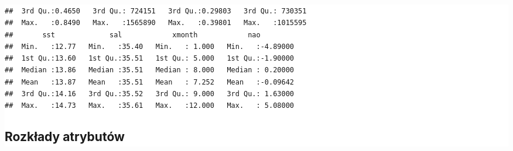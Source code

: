     ##  3rd Qu.:0.4650   3rd Qu.: 724151   3rd Qu.:0.29803   3rd Qu.: 730351  
    ##  Max.   :0.8490   Max.   :1565890   Max.   :0.39801   Max.   :1015595  
    ##       sst             sal            xmonth            nao          
    ##  Min.   :12.77   Min.   :35.40   Min.   : 1.000   Min.   :-4.89000  
    ##  1st Qu.:13.60   1st Qu.:35.51   1st Qu.: 5.000   1st Qu.:-1.90000  
    ##  Median :13.86   Median :35.51   Median : 8.000   Median : 0.20000  
    ##  Mean   :13.87   Mean   :35.51   Mean   : 7.252   Mean   :-0.09642  
    ##  3rd Qu.:14.16   3rd Qu.:35.52   3rd Qu.: 9.000   3rd Qu.: 1.63000  
    ##  Max.   :14.73   Max.   :35.61   Max.   :12.000   Max.   : 5.08000

Rozkłady atrybutów
------------------

